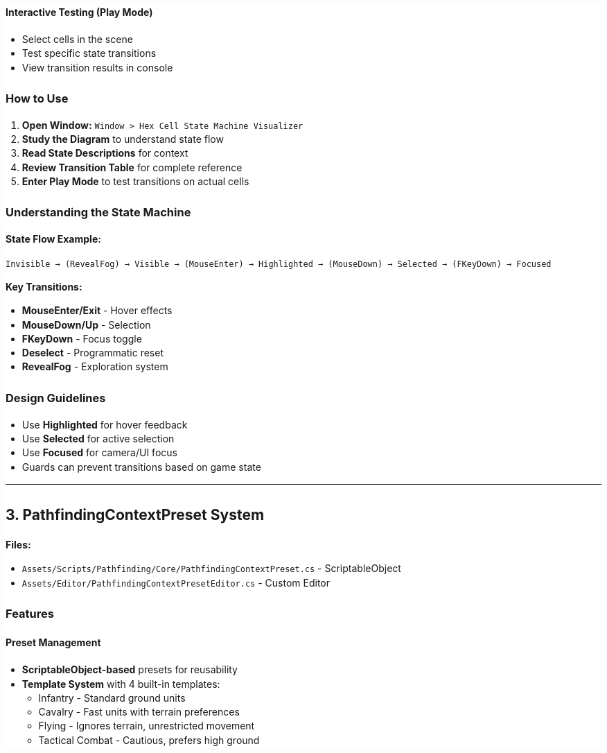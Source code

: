 #### Interactive Testing (Play Mode)
- Select cells in the scene
- Test specific state transitions
- View transition results in console

### How to Use

1. **Open Window:** `Window > Hex Cell State Machine Visualizer`
2. **Study the Diagram** to understand state flow
3. **Read State Descriptions** for context
4. **Review Transition Table** for complete reference
5. **Enter Play Mode** to test transitions on actual cells

### Understanding the State Machine

**State Flow Example:**
```
Invisible → (RevealFog) → Visible → (MouseEnter) → Highlighted → (MouseDown) → Selected → (FKeyDown) → Focused
```

**Key Transitions:**
- **MouseEnter/Exit** - Hover effects
- **MouseDown/Up** - Selection
- **FKeyDown** - Focus toggle
- **Deselect** - Programmatic reset
- **RevealFog** - Exploration system

### Design Guidelines

- Use **Highlighted** for hover feedback
- Use **Selected** for active selection
- Use **Focused** for camera/UI focus
- Guards can prevent transitions based on game state

---

## 3. PathfindingContextPreset System

**Files:**
- `Assets/Scripts/Pathfinding/Core/PathfindingContextPreset.cs` - ScriptableObject
- `Assets/Editor/PathfindingContextPresetEditor.cs` - Custom Editor

### Features

#### Preset Management
- **ScriptableObject-based** presets for reusability
- **Template System** with 4 built-in templates:
  - Infantry - Standard ground units
  - Cavalry - Fast units with terrain preferences
  - Flying - Ignores terrain, unrestricted movement
  - Tactical Combat - Cautious, prefers high ground
